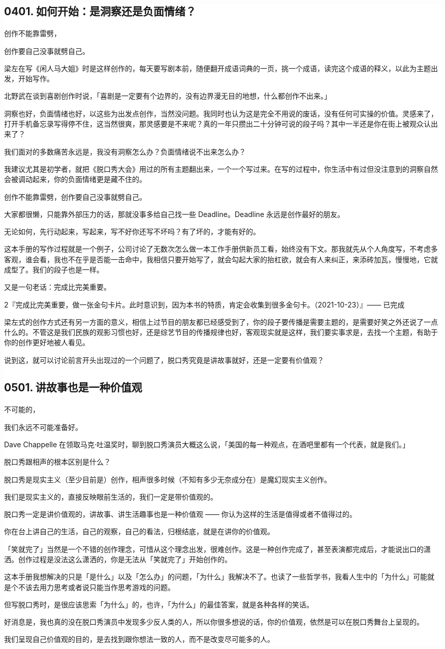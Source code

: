 ## 0401. 如何开始：是洞察还是负面情绪？

创作不能靠雷劈，

创作要自己没事就劈自己。

梁左在写《闲人马大姐》时是这样创作的，每天要写剧本前，随便翻开成语词典的一页，挑一个成语，读完这个成语的释义，以此为主题出发，开始写作。

北野武在谈到喜剧创作时说，「喜剧是一定要有个边界的，没有边界漫无目的地想，什么都创作不出来。」

洞察也好，负面情绪也好，以这些为出发点创作，当然没问题。我同时也认为这是完全不用说的废话，没有任何可实操的价值。灵感来了，打开手机备忘录写得停不住，这当然很爽，那灵感要是不来呢？真的一年只攒出二十分钟可说的段子吗？其中一半还是你在街上被观众认出来了？

我们面对的多数痛苦永远是，我没有洞察怎么办？负面情绪说不出来怎么办？

我建议尤其是初学者，就把《脱口秀大会》用过的所有主题翻出来，一个一个写过来。在写的过程中，你生活中有过但没注意到的洞察自然会被调动起来，你的负面情绪更是藏不住的。

创作不能靠雷劈，创作要自己没事就劈自己。

大家都很懒，只能靠外部压力的话，那就没事多给自己找一些 Deadline。Deadline 永远是创作最好的朋友。

无论如何，先行动起来，写起来，写不好你还写不坏吗？有了坏的，才能有好的。

这本手册的写作过程就是一个例子，公司讨论了无数次怎么做一本工作手册供新员工看，始终没有下文。那我就先从个人角度写，不考虑多客观，谁会看，我也不在乎是否能一击命中，我相信只要开始写了，就会勾起大家的抬杠欲，就会有人来纠正，来添砖加瓦，慢慢地，它就成型了。我们的段子也是一样。

又是一句老话：完成比完美重要。

2『完成比完美重要，做一张金句卡片。此时意识到，因为本书的特质，肯定会收集到很多金句卡。（2021-10-23）』—— 已完成

梁左式的创作方式还有另一方面的意义，相信上过节目的朋友都已经感受到了，你的段子要传播是需要主题的，是需要好笑之外还说了一点什么的。不管这是我们民族的观影习惯也好，还是综艺节目的传播规律也好，客观现实就是这样，我们要实事求是，去找一个主题，有助于你的创作更好地被人看见。

说到这，就可以讨论前言开头出现过的一个问题了，脱口秀究竟是讲故事就好，还是一定要有价值观？

## 0501. 讲故事也是一种价值观

不可能的，

我们永远不可能准备好。

Dave Chappelle 在领取马克·吐温奖时，聊到脱口秀演员大概这么说，「美国的每一种观点，在酒吧里都有一个代表，就是我们。」

脱口秀跟相声的根本区别是什么？

脱口秀是现实主义（至少目前是）创作，相声很多时候（不知有多少无奈成分在）是魔幻现实主义创作。

我们是现实主义的，直接反映眼前生活的，我们一定是带价值观的。

脱口秀一定是讲价值观的，讲故事、讲生活趣事也是一种价值观 —— 你认为这样的生活是值得或者不值得过的。

你在台上讲自己的生活，自己的观察，自己的看法，归根结底，就是在讲你的价值观。

「笑就完了」当然是一个不错的创作理念，可惜从这个理念出发，很难创作。这是一种创作完成了，甚至表演都完成后，才能说出口的潇洒。创作过程是没法这么潇洒的，你是无法从「笑就完了」开始创作的。

这本手册我想解决的只是「是什么」以及「怎么办」的问题，「为什么」我解决不了。也读了一些哲学书，我看人生中的「为什么」可能就是个不该去用力思考或者说只能当作思考游戏的问题。

但写脱口秀时，是很应该思索「为什么」的，也许，「为什么」的最佳答案，就是各种各样的笑话。

好消息是，我也真的没在脱口秀演员中发现多少反人类的人，所以你很多想说的话，你的价值观，依然是可以在脱口秀舞台上呈现的。

我们呈现自己价值观的目的，是去找到跟你想法一致的人，而不是改变尽可能多的人。
